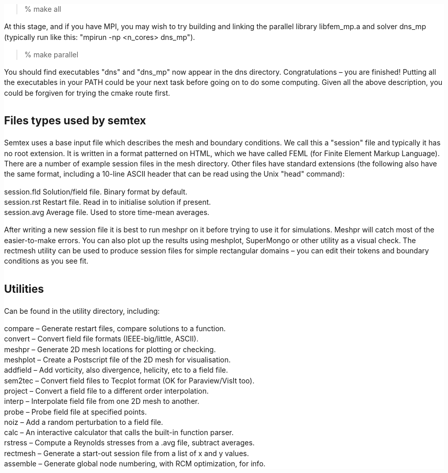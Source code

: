   >% make all

At this stage, and if you have MPI, you may wish to try building and
linking the parallel library libfem_mp.a and solver dns_mp (typically
run like this: "mpirun -np <n_cores> dns_mp").

  >% make parallel

You should find executables "dns" and "dns_mp" now appear in the dns
directory.  Congratulations – you are finished!  Putting all the
executables in your PATH could be your next task before going on to do
some computing.  Given all the above description, you could be
forgiven for trying the cmake route first.

Files types used by semtex
--------------------------

Semtex uses a base input file which describes the mesh and boundary
conditions.  We call this a "session" file and typically it has no
root extension.  It is written in a format patterned on HTML, which we
have called FEML (for Finite Element Markup Language).  There are a
number of example session files in the mesh directory.  Other files
have standard extensions (the following also have the same format,
including a 10-line ASCII header that can be read using the Unix
"head" command):

session.fld  Solution/field file.  Binary format by default.  
session.rst  Restart file.  Read in to initialise solution if present.  
session.avg  Average file.  Used to store time-mean averages.

After writing a new session file it is best to run meshpr on it before
trying to use it for simulations.  Meshpr will catch most of the
easier-to-make errors.  You can also plot up the results using
meshplot, SuperMongo or other utility as a visual check.  The rectmesh
utility can be used to produce session files for simple rectangular
domains – you can edit their tokens and boundary conditions as you see
fit.

Utilities
---------

Can be found in the utility directory, including:

compare  – Generate restart files, compare solutions to a function.  
convert  – Convert field file formats (IEEE-big/little, ASCII).  
meshpr   – Generate 2D mesh locations for plotting or checking.  
meshplot – Create a Postscript file of the 2D mesh for visualisation.  
addfield – Add vorticity, also divergence, helicity, etc to a field file.  
sem2tec  – Convert field files to Tecplot format (OK for Paraview/VisIt too).  
project  – Convert a field file to a different order interpolation.  
interp   – Interpolate field file from one 2D mesh to another.  
probe    – Probe field file at specified points.  
noiz     – Add a random perturbation to a field file.  
calc     – An interactive calculator that calls the built-in function parser.  
rstress  – Compute a Reynolds stresses from a .avg file, subtract averages.  
rectmesh – Generate a start-out session file from a list of x and y values.  
assemble – Generate global node numbering, with RCM optimization, for info.  
